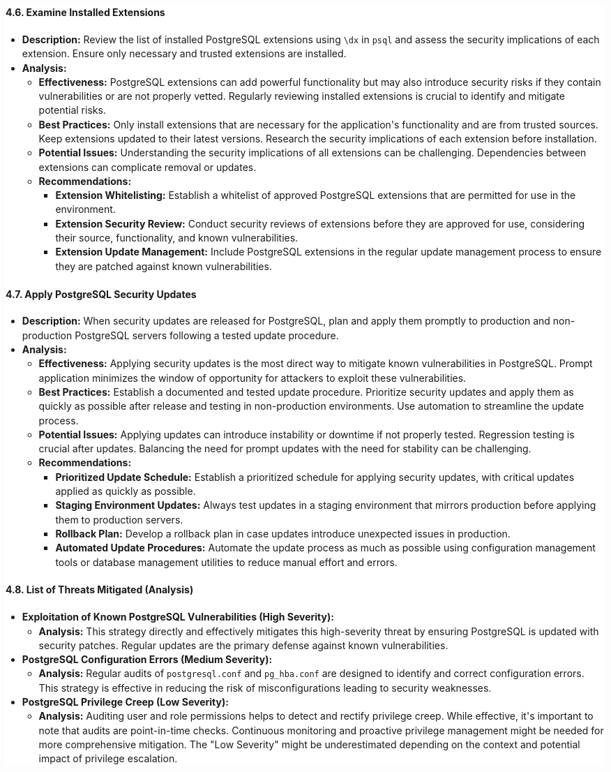 
#### 4.6. Examine Installed Extensions

*   **Description:** Review the list of installed PostgreSQL extensions using `\dx` in `psql` and assess the security implications of each extension. Ensure only necessary and trusted extensions are installed.
*   **Analysis:**
    *   **Effectiveness:** PostgreSQL extensions can add powerful functionality but may also introduce security risks if they contain vulnerabilities or are not properly vetted.  Regularly reviewing installed extensions is crucial to identify and mitigate potential risks.
    *   **Best Practices:**  Only install extensions that are necessary for the application's functionality and are from trusted sources.  Keep extensions updated to their latest versions. Research the security implications of each extension before installation.
    *   **Potential Issues:**  Understanding the security implications of all extensions can be challenging.  Dependencies between extensions can complicate removal or updates.
    *   **Recommendations:**
        *   **Extension Whitelisting:**  Establish a whitelist of approved PostgreSQL extensions that are permitted for use in the environment.
        *   **Extension Security Review:**  Conduct security reviews of extensions before they are approved for use, considering their source, functionality, and known vulnerabilities.
        *   **Extension Update Management:**  Include PostgreSQL extensions in the regular update management process to ensure they are patched against known vulnerabilities.

#### 4.7. Apply PostgreSQL Security Updates

*   **Description:** When security updates are released for PostgreSQL, plan and apply them promptly to production and non-production PostgreSQL servers following a tested update procedure.
*   **Analysis:**
    *   **Effectiveness:**  Applying security updates is the most direct way to mitigate known vulnerabilities in PostgreSQL. Prompt application minimizes the window of opportunity for attackers to exploit these vulnerabilities.
    *   **Best Practices:**  Establish a documented and tested update procedure. Prioritize security updates and apply them as quickly as possible after release and testing in non-production environments.  Use automation to streamline the update process.
    *   **Potential Issues:**  Applying updates can introduce instability or downtime if not properly tested.  Regression testing is crucial after updates.  Balancing the need for prompt updates with the need for stability can be challenging.
    *   **Recommendations:**
        *   **Prioritized Update Schedule:**  Establish a prioritized schedule for applying security updates, with critical updates applied as quickly as possible.
        *   **Staging Environment Updates:**  Always test updates in a staging environment that mirrors production before applying them to production servers.
        *   **Rollback Plan:**  Develop a rollback plan in case updates introduce unexpected issues in production.
        *   **Automated Update Procedures:**  Automate the update process as much as possible using configuration management tools or database management utilities to reduce manual effort and errors.

#### 4.8. List of Threats Mitigated (Analysis)

*   **Exploitation of Known PostgreSQL Vulnerabilities (High Severity):**
    *   **Analysis:**  This strategy directly and effectively mitigates this high-severity threat by ensuring PostgreSQL is updated with security patches. Regular updates are the primary defense against known vulnerabilities.
*   **PostgreSQL Configuration Errors (Medium Severity):**
    *   **Analysis:**  Regular audits of `postgresql.conf` and `pg_hba.conf` are designed to identify and correct configuration errors. This strategy is effective in reducing the risk of misconfigurations leading to security weaknesses.
*   **PostgreSQL Privilege Creep (Low Severity):**
    *   **Analysis:**  Auditing user and role permissions helps to detect and rectify privilege creep. While effective, it's important to note that audits are point-in-time checks. Continuous monitoring and proactive privilege management might be needed for more comprehensive mitigation.  The "Low Severity" might be underestimated depending on the context and potential impact of privilege escalation.
